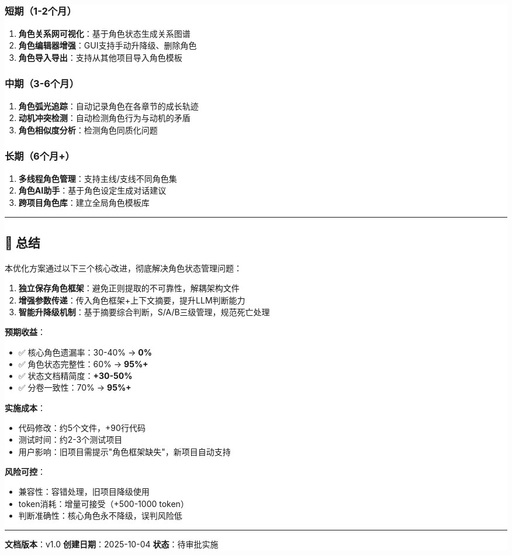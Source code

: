 ### 短期（1-2个月）
1. **角色关系网可视化**：基于角色状态生成关系图谱
2. **角色编辑器增强**：GUI支持手动升降级、删除角色
3. **角色导入导出**：支持从其他项目导入角色模板

### 中期（3-6个月）
1. **角色弧光追踪**：自动记录角色在各章节的成长轨迹
2. **动机冲突检测**：自动检测角色行为与动机的矛盾
3. **角色相似度分析**：检测角色同质化问题

### 长期（6个月+）
1. **多线程角色管理**：支持主线/支线不同角色集
2. **角色AI助手**：基于角色设定生成对话建议
3. **跨项目角色库**：建立全局角色模板库

---

## 📌 总结

本优化方案通过以下三个核心改进，彻底解决角色状态管理问题：

1. **独立保存角色框架**：避免正则提取的不可靠性，解耦架构文件
2. **增强参数传递**：传入角色框架+上下文摘要，提升LLM判断能力
3. **智能升降级机制**：基于摘要综合判断，S/A/B三级管理，规范死亡处理

**预期收益**：
- ✅ 核心角色遗漏率：30-40% → **0%**
- ✅ 角色状态完整性：60% → **95%+**
- ✅ 状态文档精简度：**+30-50%**
- ✅ 分卷一致性：70% → **95%+**

**实施成本**：
- 代码修改：约5个文件，+90行代码
- 测试时间：约2-3个测试项目
- 用户影响：旧项目需提示"角色框架缺失"，新项目自动支持

**风险可控**：
- 兼容性：容错处理，旧项目降级使用
- token消耗：增量可接受（+500-1000 token）
- 判断准确性：核心角色永不降级，误判风险低

---

**文档版本**：v1.0
**创建日期**：2025-10-04
**状态**：待审批实施
